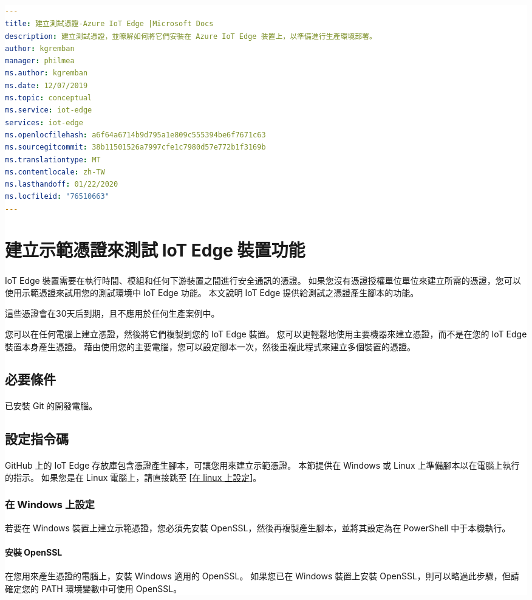 ```yaml
---
title: 建立測試憑證-Azure IoT Edge |Microsoft Docs
description: 建立測試憑證，並瞭解如何將它們安裝在 Azure IoT Edge 裝置上，以準備進行生產環境部署。
author: kgremban
manager: philmea
ms.author: kgremban
ms.date: 12/07/2019
ms.topic: conceptual
ms.service: iot-edge
services: iot-edge
ms.openlocfilehash: a6f64a6714b9d795a1e809c555394be6f7671c63
ms.sourcegitcommit: 38b11501526a7997cfe1c7980d57e772b1f3169b
ms.translationtype: MT
ms.contentlocale: zh-TW
ms.lasthandoff: 01/22/2020
ms.locfileid: "76510663"
---
```

# <a name="create-demo-certificates-to-test-iot-edge-device-features"></a>建立示範憑證來測試 IoT Edge 裝置功能

IoT Edge 裝置需要在執行時間、模組和任何下游裝置之間進行安全通訊的憑證。
如果您沒有憑證授權單位單位來建立所需的憑證，您可以使用示範憑證來試用您的測試環境中 IoT Edge 功能。
本文說明 IoT Edge 提供給測試之憑證產生腳本的功能。

這些憑證會在30天后到期，且不應用於任何生產案例中。

您可以在任何電腦上建立憑證，然後將它們複製到您的 IoT Edge 裝置。
您可以更輕鬆地使用主要機器來建立憑證，而不是在您的 IoT Edge 裝置本身產生憑證。
藉由使用您的主要電腦，您可以設定腳本一次，然後重複此程式來建立多個裝置的憑證。

## <a name="prerequisites"></a>必要條件

已安裝 Git 的開發電腦。

## <a name="set-up-scripts"></a>設定指令碼

GitHub 上的 IoT Edge 存放庫包含憑證產生腳本，可讓您用來建立示範憑證。
本節提供在 Windows 或 Linux 上準備腳本以在電腦上執行的指示。
如果您是在 Linux 電腦上，請直接跳至 [[在 linux 上設定](#set-up-on-linux)]。

### <a name="set-up-on-windows"></a>在 Windows 上設定

若要在 Windows 裝置上建立示範憑證，您必須先安裝 OpenSSL，然後再複製產生腳本，並將其設定為在 PowerShell 中于本機執行。

#### <a name="install-openssl"></a>安裝 OpenSSL

在您用來產生憑證的電腦上，安裝 Windows 適用的 OpenSSL。
如果您已在 Windows 裝置上安裝 OpenSSL，則可以略過此步驟，但請確定您的 PATH 環境變數中可使用 OpenSSL。
